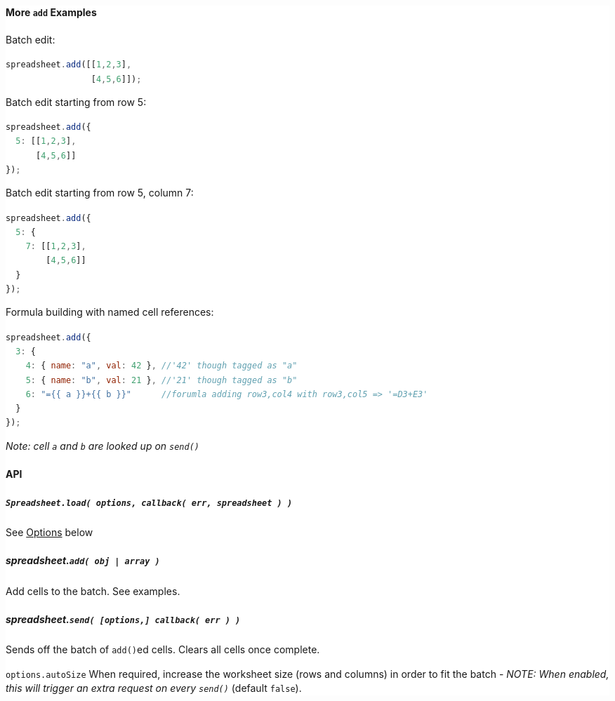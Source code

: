 #### More `add` Examples

Batch edit:

``` js
spreadsheet.add([[1,2,3],
                 [4,5,6]]);
```

Batch edit starting from row 5:

``` js
spreadsheet.add({
  5: [[1,2,3],
      [4,5,6]]
});
```

Batch edit starting from row 5, column 7:

``` js
spreadsheet.add({
  5: {
    7: [[1,2,3],
        [4,5,6]]
  }
});
```

Formula building with named cell references:
``` js
spreadsheet.add({
  3: {
    4: { name: "a", val: 42 }, //'42' though tagged as "a"
    5: { name: "b", val: 21 }, //'21' though tagged as "b"
    6: "={{ a }}+{{ b }}"      //forumla adding row3,col4 with row3,col5 => '=D3+E3'
  }
});
```
*Note: cell `a` and `b` are looked up on `send()`*

#### API


##### `Spreadsheet.load( options, callback( err, spreadsheet ) )`

See [Options](https://github.com/jpillora/node-edit-google-spreadsheet#options) below

##### spreadsheet.`add( obj | array )`
Add cells to the batch. See examples.

##### spreadsheet.`send( [options,] callback( err ) )`
Sends off the batch of `add()`ed cells. Clears all cells once complete.

`options.autoSize` When required, increase the worksheet size (rows and columns) in order to fit the batch - *NOTE: When enabled, this will trigger an extra request on every `send()`* (default `false`).
